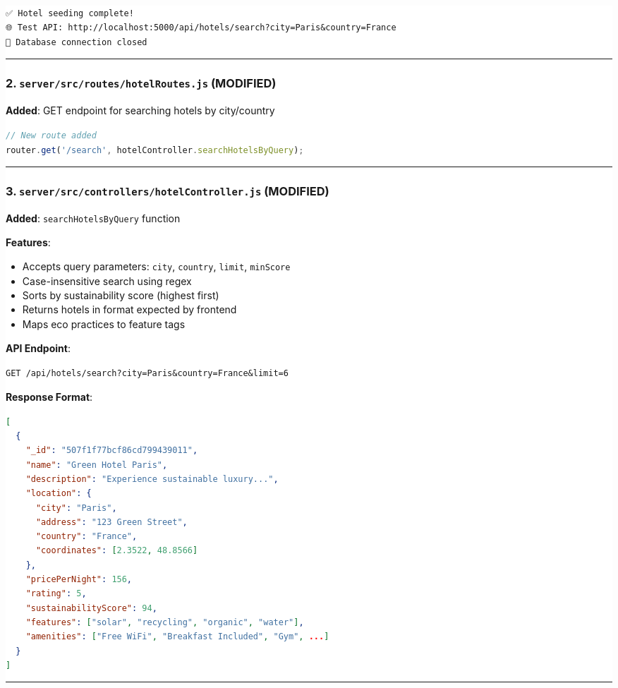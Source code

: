 ```
✅ Hotel seeding complete!
🌐 Test API: http://localhost:5000/api/hotels/search?city=Paris&country=France
🔌 Database connection closed
```

---

### 2. `server/src/routes/hotelRoutes.js` (MODIFIED)
**Added**: GET endpoint for searching hotels by city/country

```javascript
// New route added
router.get('/search', hotelController.searchHotelsByQuery);
```

---

### 3. `server/src/controllers/hotelController.js` (MODIFIED)
**Added**: `searchHotelsByQuery` function

**Features**:
- Accepts query parameters: `city`, `country`, `limit`, `minScore`
- Case-insensitive search using regex
- Sorts by sustainability score (highest first)
- Returns hotels in format expected by frontend
- Maps eco practices to feature tags

**API Endpoint**:
```
GET /api/hotels/search?city=Paris&country=France&limit=6
```

**Response Format**:
```json
[
  {
    "_id": "507f1f77bcf86cd799439011",
    "name": "Green Hotel Paris",
    "description": "Experience sustainable luxury...",
    "location": {
      "city": "Paris",
      "address": "123 Green Street",
      "country": "France",
      "coordinates": [2.3522, 48.8566]
    },
    "pricePerNight": 156,
    "rating": 5,
    "sustainabilityScore": 94,
    "features": ["solar", "recycling", "organic", "water"],
    "amenities": ["Free WiFi", "Breakfast Included", "Gym", ...]
  }
]
```

---
